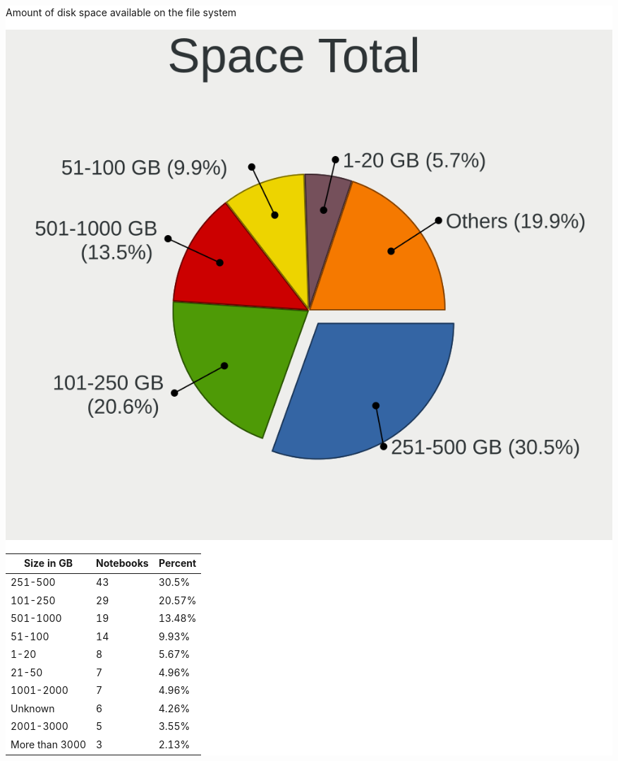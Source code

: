 Amount of disk space available on the file system

![Space Total](./images/pie_chart/drive_space_total.svg)


| Size in GB     | Notebooks | Percent |
|----------------|-----------|---------|
| 251-500        | 43        | 30.5%   |
| 101-250        | 29        | 20.57%  |
| 501-1000       | 19        | 13.48%  |
| 51-100         | 14        | 9.93%   |
| 1-20           | 8         | 5.67%   |
| 21-50          | 7         | 4.96%   |
| 1001-2000      | 7         | 4.96%   |
| Unknown        | 6         | 4.26%   |
| 2001-3000      | 5         | 3.55%   |
| More than 3000 | 3         | 2.13%   |
